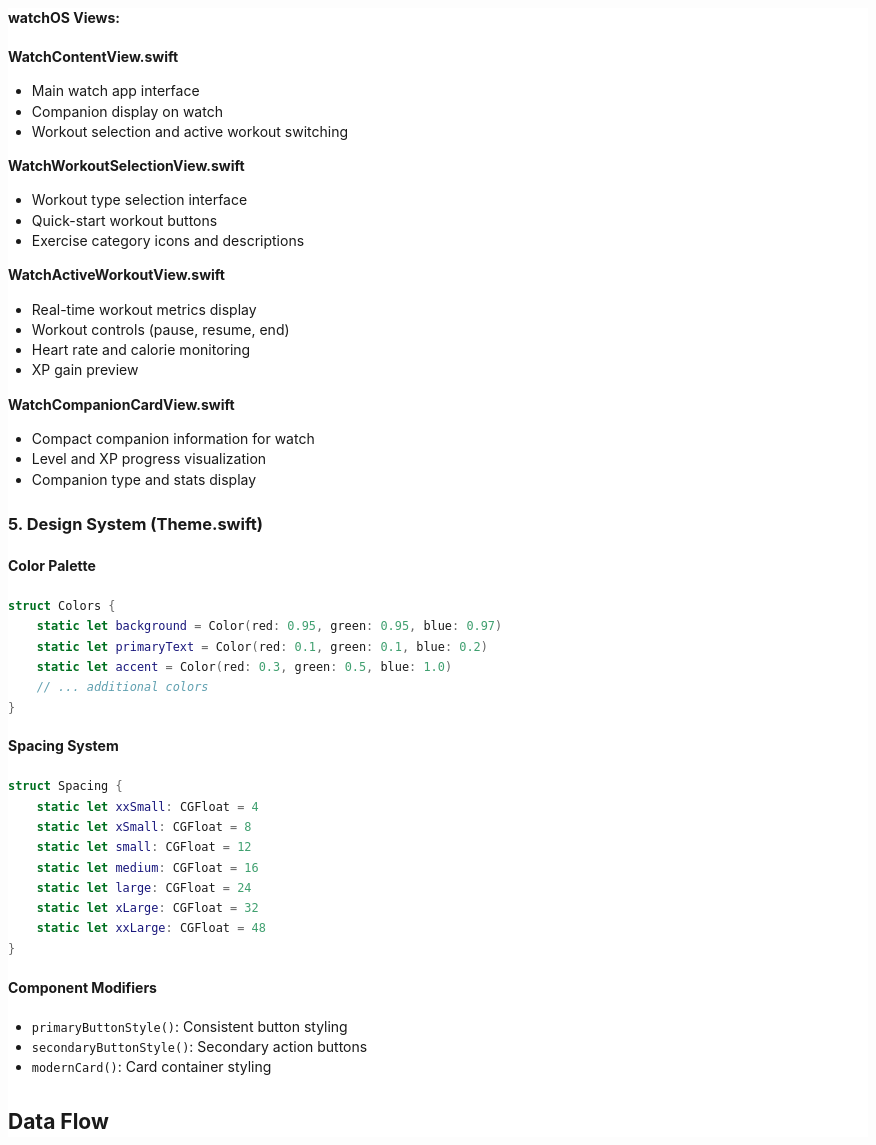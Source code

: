 #### watchOS Views:

**WatchContentView.swift**
- Main watch app interface
- Companion display on watch
- Workout selection and active workout switching

**WatchWorkoutSelectionView.swift**
- Workout type selection interface
- Quick-start workout buttons
- Exercise category icons and descriptions

**WatchActiveWorkoutView.swift**
- Real-time workout metrics display
- Workout controls (pause, resume, end)
- Heart rate and calorie monitoring
- XP gain preview

**WatchCompanionCardView.swift**
- Compact companion information for watch
- Level and XP progress visualization
- Companion type and stats display

### 5. Design System (Theme.swift)

#### Color Palette
```swift
struct Colors {
    static let background = Color(red: 0.95, green: 0.95, blue: 0.97)
    static let primaryText = Color(red: 0.1, green: 0.1, blue: 0.2)
    static let accent = Color(red: 0.3, green: 0.5, blue: 1.0)
    // ... additional colors
}
```

#### Spacing System
```swift
struct Spacing {
    static let xxSmall: CGFloat = 4
    static let xSmall: CGFloat = 8
    static let small: CGFloat = 12
    static let medium: CGFloat = 16
    static let large: CGFloat = 24
    static let xLarge: CGFloat = 32
    static let xxLarge: CGFloat = 48
}
```

#### Component Modifiers
- `primaryButtonStyle()`: Consistent button styling
- `secondaryButtonStyle()`: Secondary action buttons  
- `modernCard()`: Card container styling

## Data Flow
